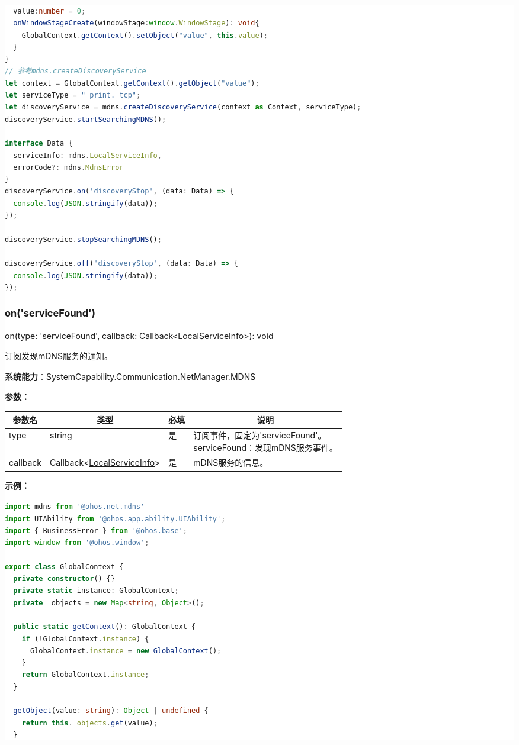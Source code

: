 ```ts
  value:number = 0;
  onWindowStageCreate(windowStage:window.WindowStage): void{
    GlobalContext.getContext().setObject("value", this.value);
  }
}
// 参考mdns.createDiscoveryService
let context = GlobalContext.getContext().getObject("value");
let serviceType = "_print._tcp";
let discoveryService = mdns.createDiscoveryService(context as Context, serviceType);
discoveryService.startSearchingMDNS();

interface Data {
  serviceInfo: mdns.LocalServiceInfo,
  errorCode?: mdns.MdnsError
}
discoveryService.on('discoveryStop', (data: Data) => {
  console.log(JSON.stringify(data));
});

discoveryService.stopSearchingMDNS();

discoveryService.off('discoveryStop', (data: Data) => {
  console.log(JSON.stringify(data));
});
```

### on('serviceFound')

on(type: 'serviceFound', callback: Callback\<LocalServiceInfo>): void

订阅发现mDNS服务的通知。

**系统能力**：SystemCapability.Communication.NetManager.MDNS

**参数：**

| 参数名        | 类型                             | 必填 | 说明                                     |
|-------------|--------------|-----------|-----------------------------------------------------|
| type     | string                          | 是       |订阅事件，固定为'serviceFound'。<br>serviceFound：发现mDNS服务事件。 |
| callback | Callback<[LocalServiceInfo](#localserviceinfo)>                 | 是        |   mDNS服务的信息。      |

**示例：**

```ts
import mdns from '@ohos.net.mdns'
import UIAbility from '@ohos.app.ability.UIAbility';
import { BusinessError } from '@ohos.base';
import window from '@ohos.window';

export class GlobalContext {
  private constructor() {}
  private static instance: GlobalContext;
  private _objects = new Map<string, Object>();

  public static getContext(): GlobalContext {
    if (!GlobalContext.instance) {
      GlobalContext.instance = new GlobalContext();
    }
    return GlobalContext.instance;
  }

  getObject(value: string): Object | undefined {
    return this._objects.get(value);
  }

```